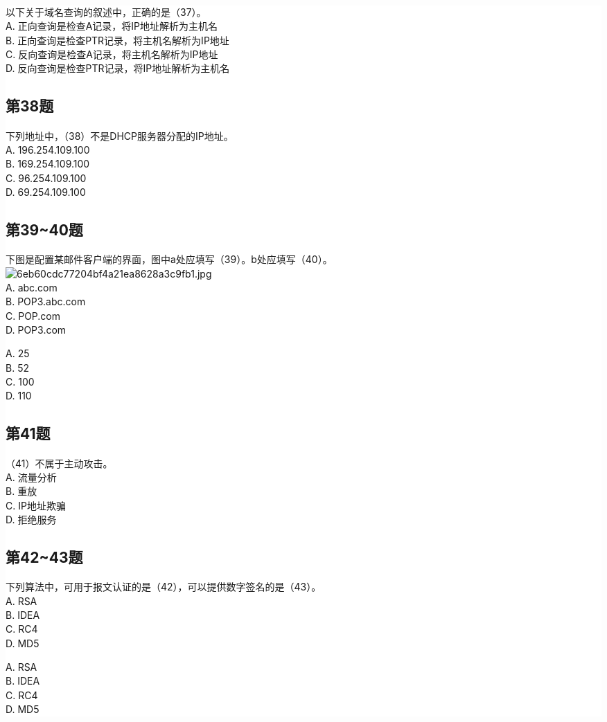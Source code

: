 以下关于域名查询的叙述中，正确的是（37）。  
A. 正向查询是检查A记录，将IP地址解析为主机名  
B. 正向查询是检查PTR记录，将主机名解析为IP地址  
C. 反向查询是检查A记录，将主机名解析为IP地址  
D. 反向查询是检查PTR记录，将IP地址解析为主机名  


## 第38题 ##

下列地址中，（38）不是DHCP服务器分配的IP地址。  
A. 196.254.109.100  
B. 169.254.109.100  
C. 96.254.109.100  
D. 69.254.109.100  


## 第39~40题 ##

下图是配置某邮件客户端的界面，图中a处应填写（39）。b处应填写（40）。  
![6eb60cdc77204bf4a21ea8628a3c9fb1.jpg][]  
A. abc.com  
B. POP3.abc.com  
C. POP.com  
D. POP3.com  
  
A. 25  
B. 52  
C. 100  
D. 110  


## 第41题 ##

（41）不属于主动攻击。  
A. 流量分析  
B. 重放  
C. IP地址欺骗  
D. 拒绝服务  


## 第42~43题 ##

下列算法中，可用于报文认证的是（42），可以提供数字签名的是（43）。  
A. RSA  
B. IDEA  
C. RC4  
D. MD5  
  
A. RSA  
B. IDEA  
C. RC4  
D. MD5  


[fd9a9e3405524df197f0615ae6adf0ee.jpg]: https://www.xkxxkx.cn/file/exam/software/网络工程师/综合知识/第6题/fd9a9e3405524df197f0615ae6adf0ee.jpg
[2479a149a59f49f0aa7eae7eb6bc8398.jpg]: https://www.xkxxkx.cn/file/exam/software/网络工程师/综合知识/第20题/2479a149a59f49f0aa7eae7eb6bc8398.jpg
[f516a87d3cd046bbb5bf5d6d01dd20f4.jpg]: https://www.xkxxkx.cn/file/exam/software/网络工程师/综合知识/第33题/f516a87d3cd046bbb5bf5d6d01dd20f4.jpg
[e0abf4820948492c946d63e9be13dcfc.jpg]: https://www.xkxxkx.cn/file/exam/software/网络工程师/综合知识/第35题/e0abf4820948492c946d63e9be13dcfc.jpg
[6eb60cdc77204bf4a21ea8628a3c9fb1.jpg]: https://www.xkxxkx.cn/file/exam/software/网络工程师/综合知识/第39题/6eb60cdc77204bf4a21ea8628a3c9fb1.jpg
[bb9bb37caf5f4617a813940f1967da27.jpg]: https://www.xkxxkx.cn/file/exam/software/网络工程师/综合知识/第46题/bb9bb37caf5f4617a813940f1967da27.jpg
[373f2716573947d1a0b90acf23ce09fd.jpg]: https://www.xkxxkx.cn/file/exam/software/网络工程师/综合知识/第48题/373f2716573947d1a0b90acf23ce09fd.jpg
[d2966da26b1a48b0b68a61880480ee5e.jpg]: https://www.xkxxkx.cn/file/exam/software/网络工程师/综合知识/第16题/d2966da26b1a48b0b68a61880480ee5e.jpg
[0efac866f7ec47d7ac989540dd7546d0.jpg]: https://www.xkxxkx.cn/file/exam/software/网络工程师/综合知识/第18题/0efac866f7ec47d7ac989540dd7546d0.jpg
[ef1453f0cab14ef4a30d0b22097a852f.jpg]: https://www.xkxxkx.cn/file/exam/software/网络工程师/综合知识/第20题/ef1453f0cab14ef4a30d0b22097a852f.jpg
[www.softwaretest.com]: http://www.softwaretest.com
[ftp.softwaretest.com]: ftp://ftp.softwaretest.com
[84731682b1ae41f5a682d50f557be312.jpg]: https://www.xkxxkx.cn/file/exam/software/网络工程师/综合知识/第67题/84731682b1ae41f5a682d50f557be312.jpg
[3e1634176a66483ebce61394d5a340ad.jpg]: https://www.xkxxkx.cn/file/exam/software/网络工程师/综合知识/第67题/3e1634176a66483ebce61394d5a340ad.jpg
[86d3cab7355e45bc8b34b82575d7b20b.jpg]: https://www.xkxxkx.cn/file/exam/software/网络工程师/综合知识/第68题/86d3cab7355e45bc8b34b82575d7b20b.jpg